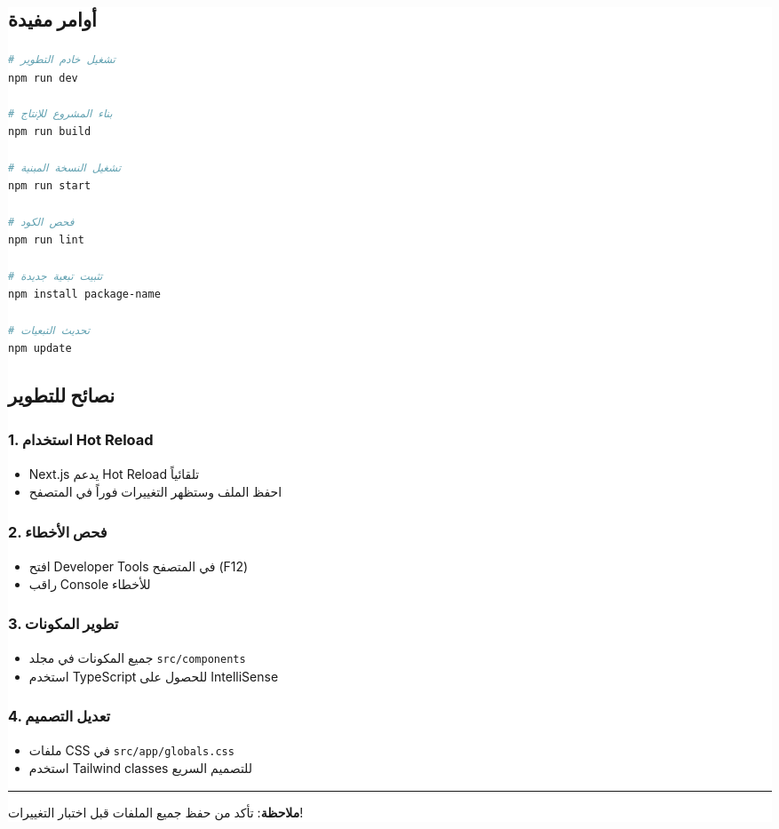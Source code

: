## أوامر مفيدة

```bash
# تشغيل خادم التطوير
npm run dev

# بناء المشروع للإنتاج
npm run build

# تشغيل النسخة المبنية
npm run start

# فحص الكود
npm run lint

# تثبيت تبعية جديدة
npm install package-name

# تحديث التبعيات
npm update
```

## نصائح للتطوير

### 1. استخدام Hot Reload
- Next.js يدعم Hot Reload تلقائياً
- احفظ الملف وستظهر التغييرات فوراً في المتصفح

### 2. فحص الأخطاء
- افتح Developer Tools في المتصفح (F12)
- راقب Console للأخطاء

### 3. تطوير المكونات
- جميع المكونات في مجلد `src/components`
- استخدم TypeScript للحصول على IntelliSense

### 4. تعديل التصميم
- ملفات CSS في `src/app/globals.css`
- استخدم Tailwind classes للتصميم السريع

---

**ملاحظة**: تأكد من حفظ جميع الملفات قبل اختبار التغييرات!
